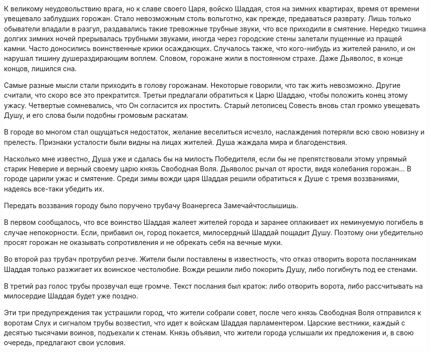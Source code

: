 К великому неудовольствию врага, но к славе своего Царя, войско Шаддая,
стоя на зимних квартирах, время от времени увещевало заблудших горожан.
Стало невозможным столь вольготно, как прежде, предаваться разврату.
Лишь только обыватели впадали в разгул, раздавались такие тревожные
трубные звуки, что все приходили в смятение. Нередко тишина долгих
зимних ночей прерывалась трубными звуками, иногда через городские стены
залетали пущенные из пращей камни. Часто доносились воинственные крики
осаждающих. Случалось также, что кого-нибудь из жителей ранило, и он
нарушал тишину душераздирающим воплем. Словом, горожане жили в
постоянном страхе. Даже Дьяволос, в конце концов, лишился сна.

Самые разные мысли стали приходить в голову горожанам. Некоторые
говорили, что так жить невозможно. Другие считали, что скоро все это
прекратится. Третьи предлагали обратиться к Царю Шаддаю, чтобы положить
конец этому ужасу. Четвертые сомневались, что Он согласится их простить.
Старый летописец Совесть вновь стал громко увещевать Душу, и его слова
были подобны громовым раскатам.

В городе во многом стал ощущаться недостаток, желание веселиться
исчезло, наслаждения потеряли всю свою новизну и прелесть. Признаки
усталости были видны на лицах жителей. Душа жаждала мира и
благоденствия.

Насколько мне известно, Душа уже и сдалась бы на милость Победителя,
если бы не препятствовали этому упрямый старик Неверие и верный своему
царю князь Свободная Воля. Дьяволос рычал от ярости, видя колебания
горожан... В городе царили ужас и смятение. Среди зимы вожди царя Шаддая
решили обратиться к Душе с тремя воззваниями, надеясь все-таки убедить
их.

Передать воззвания городу было поручено трубачу Воанергеса
Замечайчтослышишь.

В первом сообщалось, что все воинство Шаддая жалеет жителей города и
заранее оплакивает их неминуемую погибель в случае непокорности. Если,
прибавил он, город покается, милосердный Шаддай пощадит Душу. Поэтому
они убедительно просят горожан не оказывать сопротивления и не обрекать
себя на вечные муки.

Во второй раз трубач протрубил резче. Жители были поставлены в
известность, что отказ отворить ворота посланникам Шаддая только
разжигает их воинское честолюбие. Вожди решили либо покорить Душу, либо
погибнуть под ее стенами.

В третий раз голос трубы прозвучал еще громче. Текст послания был
краток: либо отворить ворота, либо рассчитывать на милосердие Шаддая
будет уже поздно.

Эти три предупреждения так устрашили город, что жители собрали совет,
после чего князь Свободная Воля отправился к воротам Слух и сигналом
трубы возвестил, что идет к войскам Шаддая парламентером. Царские
вестники, каждый с десятью тысячами воинов, подъехали к стенам. Князь
объявил, что жители города услышали их предложения и, в свою очередь,
предлагают свои условия.
